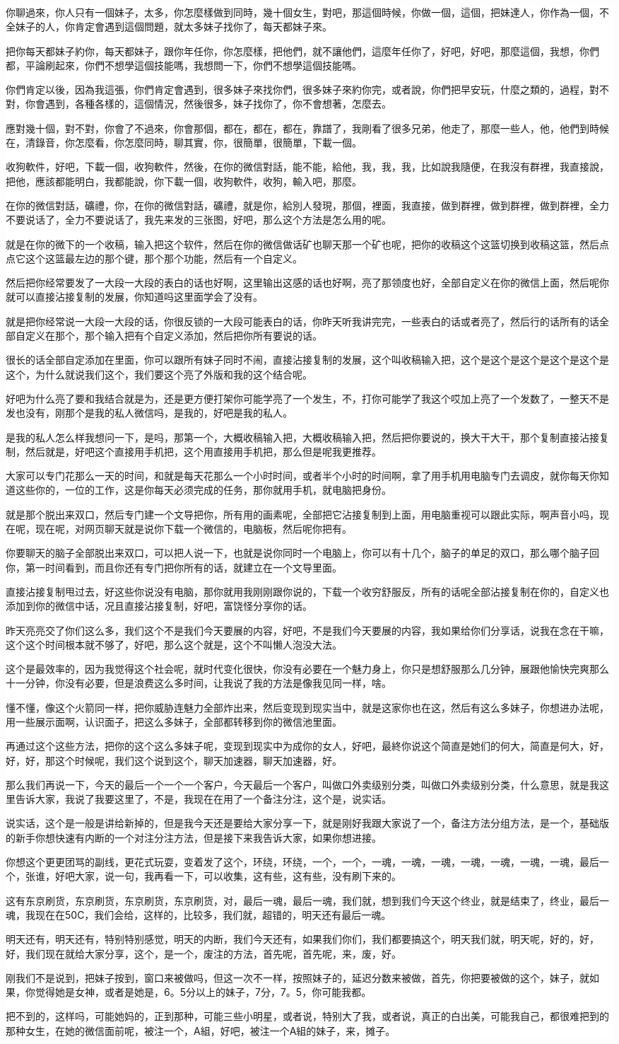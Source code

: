你聊過來，你人只有一個妹子，太多，你怎麼樣做到同時，幾十個女生，對吧，那這個時候，你做一個，這個，把妹達人，你作為一個，不全妹子的人，你肯定會遇到這個問題，就太多妹子找你了，每天都妹子來。

把你每天都妹子約你，每天都妹子，跟你年任你，你怎麼樣，把他們，就不讓他們，這麼年任你了，好吧，好吧，那麼這個，我想，你們都，平論刷起來，你們不想學這個技能嗎，我想問一下，你們不想學這個技能嗎。

你們肯定以後，因為我這張，你們肯定會遇到，很多妹子來找你們，很多妹子來約你完，或者說，你們把早安玩，什麼之類的，過程，對不對，你會遇到，各種各樣的，這個情況，然後很多，妹子找你了，你不會想著，怎麼去。

應對幾十個，對不對，你會了不過來，你會那個，都在，都在，都在，靠譜了，我剛看了很多兄弟，他走了，那麼一些人，他，他們到時候在，清錄音，你怎麼看，你怎麼同時，聊其實，你，很簡單，很簡單，下載一個。

收狗軟件，好吧，下載一個，收狗軟件，然後，在你的微信對話，能不能，給他，我，我，我，比如說我隨便，在我沒有群裡，我直接說，把他，應該都能明白，我都能說，你下載一個，收狗軟件，收狗，輸入吧，那麼。

在你的微信對話，礦禮，你，在你的微信對話，礦禮，就是你，給別人發現，那個，裡面，我直接，做到群裡，做到群裡，做到群裡，全力不要说话了，全力不要说话了，我先来发的三张图，好吧，那么这个方法是怎么用的呢。

就是在你的微下的一个收稿，输入把这个软件，然后在你的微信做话矿也聊天那一个矿也呢，把你的收稿这个这篮切换到收稿这篮，然后点点它这个这篮最左边的那个键，那个那个功能，然后有一个自定义。

然后把你经常要发了一大段一大段的表白的话也好啊，这里输出这感的话也好啊，亮了那领度也好，全部自定义在你的微信上面，然后呢你就可以直接沾接复制的发展，你知道吗这里面学会了没有。

就是把你经常说一大段一大段的话，你很反锁的一大段可能表白的话，你昨天听我讲完完，一些表白的话或者亮了，然后行的话所有的话全部自定义在那个，那个输入把有个自定义添加，然后把你所有要说的话。

很长的话全部自定添加在里面，你可以跟所有妹子同时不闹，直接沾接复制的发展，这个叫收稿输入把，这个是这个是这个是这个是这个是这个，为什么就说我们这个，我们要这个亮了外版和我的这个结合呢。

好吧为什么亮了要和我结合就是为，还是更方便打架你可能学亮了一个发生，不，打你可能学了我这个哎加上亮了一个发数了，一整天不是发也没有，刚那个是我的私人微信吗，是我的，好吧是我的私人。

是我的私人怎么样我想问一下，是吗，那第一个，大概收稿输入把，大概收稿输入把，然后把你要说的，换大干大干，那个复制直接沾接复制，然后就是，好吧这个直接用手机把，这个用直接用手机把，那么但是呢我更推荐。

大家可以专门花那么一天的时间，和就是每天花那么一个小时时间，或者半个小时的时间啊，拿了用手机用电脑专门去调皮，就你每天你知道这些你的，一位的工作，这是你每天必须完成的任务，那你就用手机，就电脑把身份。

就是那个脱出来双口，然后专门建一个文导把你，所有用的画素呢，全部把它沾接复制到上面，用电脑重视可以跟此实际，啊声音小吗，现在呢，现在呢，对网页聊天就是说你下载一个微信的，电脑板，然后呢你把有。

你要聊天的脑子全部脱出来双口，可以把人说一下，也就是说你同时一个电脑上，你可以有十几个，脑子的单足的双口，那么哪个脑子回你，第一时间看到，而且你还有专门把你所有的话，就建立在一个文导里面。

直接沾接复制甩过去，好这些你说没有电脑，那你就用我刚刚跟你说的，下载一个收穷舒服反，所有的话呢全部沾接复制在你的，自定义也添加到你的微信中话，况且直接沾接复制，好吧，富饶怪分享你的话。

昨天亮亮交了你们这么多，我们这个不是我们今天要展的内容，好吧，不是我们今天要展的内容，我如果给你们分享话，说我在念在干嘛，这个这个时间根本就不够了，好吧，那么这个就是，这个不叫懒人泡没大法。

这个是最效率的，因为我觉得这个社会呢，就时代变化很快，你没有必要在一个魅力身上，你只是想舒服那么几分钟，展跟他愉快完爽那么十一分钟，你没有必要，但是浪费这么多时间，让我说了我的方法是像我见同一样，啥。

懂不懂，像这个火箭同一样，把你威胁连魅力全部炸出来，然后变现到现实当中，就是这家你也在这，然后有这么多妹子，你想进办法呢，用一些展示面啊，认识面子，把这么多妹子，全部都转移到你的微信池里面。

再通过这个这些方法，把你的这个这么多妹子呢，变现到现实中为成你的女人，好吧，最終你说这个简直是她们的何大，简直是何大，好，好，好，那这个时候呢，我们这个说到这个，聊天加速器，聊天加速器，好。

那么我们再说一下，今天的最后一个一个一个客户，今天最后一个客户，叫做口外卖级别分类，叫做口外卖级别分类，什么意思，就是我这里告诉大家，我说了我要这里了，不是，我现在在用了一个备注分注，这个是，说实话。

说实话，这个是一般是讲给新掉的，但是我今天还是要给大家分享一下，就是刚好我跟大家说了一个，备注方法分组方法，是一个，基础版的新手你想快速有内断的一个对注分注方法，但是接下来我告诉大家，如果你想进接。

你想这个更更团骂的副线，更花式玩耍，变着发了这个，环绕，环绕，一个，一个，一魂，一魂，一魂，一魂，一魂，一魂，一魂，最后一个，张谁，好吧大家，说一句，我再看一下，可以收集，这有些，这有些，没有刷下来的。

这有东京刷货，东京刷货，东京刷货，东京刷货，对，最后一魂，最后一魂，我们就，想到我们今天这个终业，就是结束了，终业，最后一魂，我现在在50C，我们会给，这样的，比较多，我们就，超错的，明天还有最后一魂。

明天还有，明天还有，特别特别感觉，明天的内断，我们今天还有，如果我们你们，我们都要搞这个，明天我们就，明天呢，好的，好，好，我们现在就给大家分享，这个，是一个，废注的方法，首先呢，首先呢，来，废，好。

刚我们不是说到，把妹子按到，窗口来被做吗，但这一次不一样，按照妹子的，延迟分数来被做，首先，你把要被做的这个，妹子，就如果，你觉得她是女神，或者是她是，6。5分以上的妹子，7分，7。5，你可能我都。

把不到的，这样吗，可能她妈的，正到那种，可能三些小明星，或者说，特别大了我，或者说，真正的白出美，可能我自己，都很难把到的那种女生，在她的微信面前呢，被注一个，A組，好吧，被注一个A組的妹子，来，摊子。
